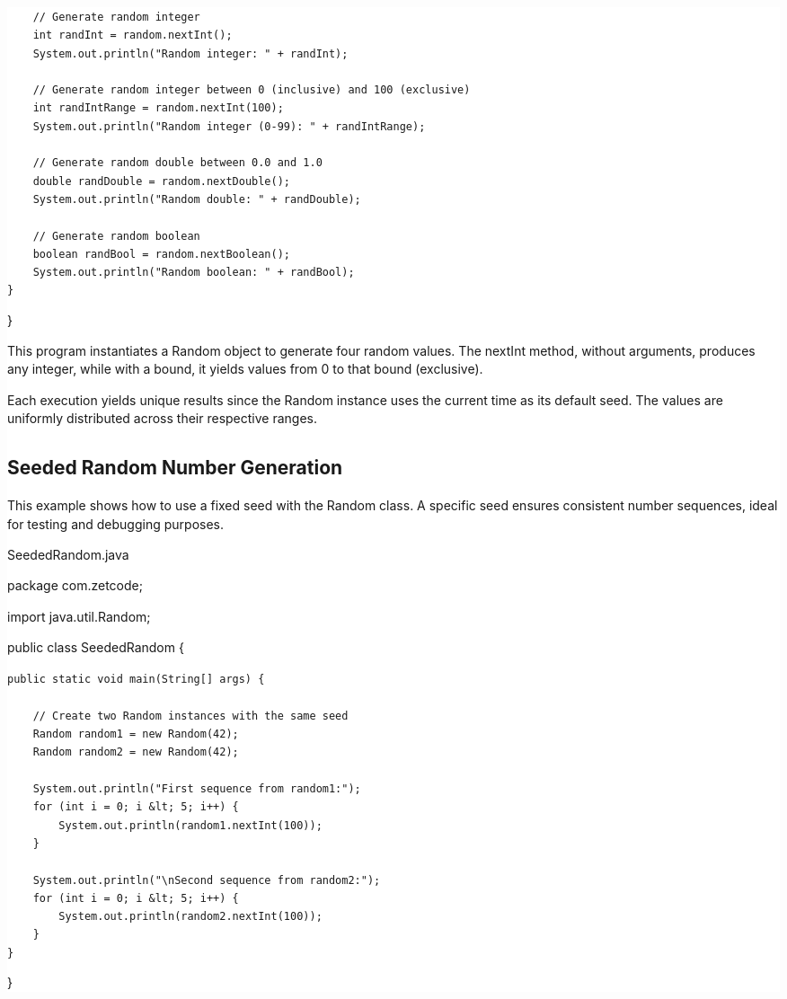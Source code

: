         // Generate random integer
        int randInt = random.nextInt();
        System.out.println("Random integer: " + randInt);
        
        // Generate random integer between 0 (inclusive) and 100 (exclusive)
        int randIntRange = random.nextInt(100);
        System.out.println("Random integer (0-99): " + randIntRange);
        
        // Generate random double between 0.0 and 1.0
        double randDouble = random.nextDouble();
        System.out.println("Random double: " + randDouble);
        
        // Generate random boolean
        boolean randBool = random.nextBoolean();
        System.out.println("Random boolean: " + randBool);
    }
}

This program instantiates a Random object to generate four random
values. The nextInt method, without arguments, produces any
integer, while with a bound, it yields values from 0 to that bound (exclusive).

Each execution yields unique results since the Random instance
uses the current time as its default seed. The values are uniformly distributed
across their respective ranges.

## Seeded Random Number Generation

This example shows how to use a fixed seed with the Random class.
A specific seed ensures consistent number sequences, ideal for testing and
debugging purposes.

SeededRandom.java
  

package com.zetcode;

import java.util.Random;

public class SeededRandom {

    public static void main(String[] args) {
        
        // Create two Random instances with the same seed
        Random random1 = new Random(42);
        Random random2 = new Random(42);
        
        System.out.println("First sequence from random1:");
        for (int i = 0; i &lt; 5; i++) {
            System.out.println(random1.nextInt(100));
        }
        
        System.out.println("\nSecond sequence from random2:");
        for (int i = 0; i &lt; 5; i++) {
            System.out.println(random2.nextInt(100));
        }
    }
}
